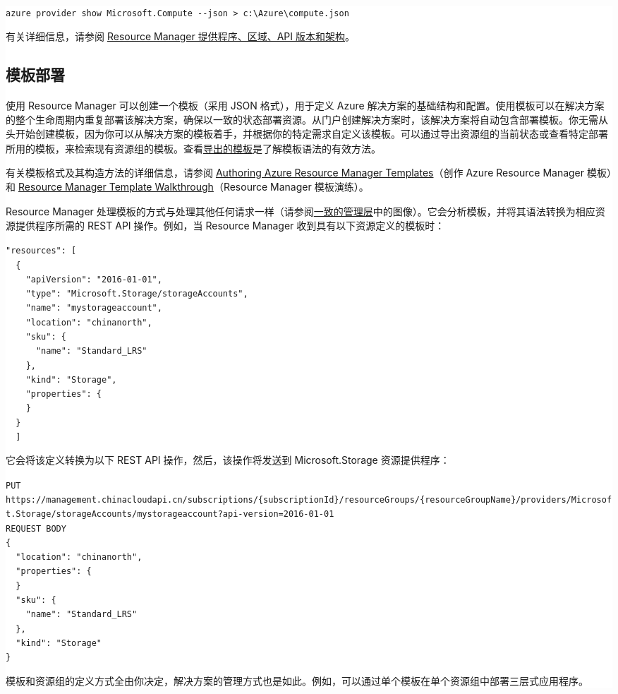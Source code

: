     azure provider show Microsoft.Compute --json > c:\Azure\compute.json

有关详细信息，请参阅 [Resource Manager 提供程序、区域、API 版本和架构](/documentation/articles/resource-manager-supported-services/)。

## <a name="template-deployment"></a> 模板部署
使用 Resource Manager 可以创建一个模板（采用 JSON 格式），用于定义 Azure 解决方案的基础结构和配置。使用模板可以在解决方案的整个生命周期内重复部署该解决方案，确保以一致的状态部署资源。从门户创建解决方案时，该解决方案将自动包含部署模板。你无需从头开始创建模板，因为你可以从解决方案的模板着手，并根据你的特定需求自定义该模板。可以通过导出资源组的当前状态或查看特定部署所用的模板，来检索现有资源组的模板。查看[导出的模板](/documentation/articles/resource-manager-export-template/)是了解模板语法的有效方法。

有关模板格式及其构造方法的详细信息，请参阅 [Authoring Azure Resource Manager Templates](/documentation/articles/resource-group-authoring-templates/)（创作 Azure Resource Manager 模板）和 [Resource Manager Template Walkthrough](/documentation/articles/resource-manager-template-walkthrough/)（Resource Manager 模板演练）。

Resource Manager 处理模板的方式与处理其他任何请求一样（请参阅[一致的管理层](#consistent-management-layer)中的图像）。它会分析模板，并将其语法转换为相应资源提供程序所需的 REST API 操作。例如，当 Resource Manager 收到具有以下资源定义的模板时：

    "resources": [
      {
        "apiVersion": "2016-01-01",
        "type": "Microsoft.Storage/storageAccounts",
        "name": "mystorageaccount",
        "location": "chinanorth",
        "sku": {
          "name": "Standard_LRS"
        },
        "kind": "Storage",
        "properties": {
        }
      }
      ]

它会将该定义转换为以下 REST API 操作，然后，该操作将发送到 Microsoft.Storage 资源提供程序：

    PUT
    https://management.chinacloudapi.cn/subscriptions/{subscriptionId}/resourceGroups/{resourceGroupName}/providers/Microsoft.Storage/storageAccounts/mystorageaccount?api-version=2016-01-01
    REQUEST BODY
    {
      "location": "chinanorth",
      "properties": {
      }
      "sku": {
        "name": "Standard_LRS"
      },   
      "kind": "Storage"
    }

模板和资源组的定义方式全由你决定，解决方案的管理方式也是如此。例如，可以通过单个模板在单个资源组中部署三层式应用程序。
